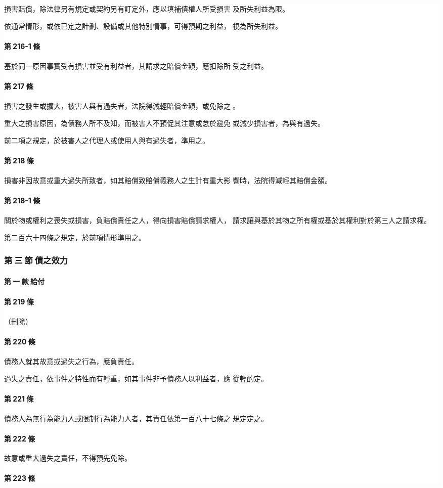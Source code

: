 損害賠償，除法律另有規定或契約另有訂定外，應以填補債權人所受損害
及所失利益為限。

依通常情形，或依已定之計劃、設備或其他特別情事，可得預期之利益，
視為所失利益。

#### 第 216-1 條

基於同一原因事實受有損害並受有利益者，其請求之賠償金額，應扣除所
受之利益。

#### 第 217 條

損害之發生或擴大，被害人與有過失者，法院得減輕賠償金額，或免除之
。

重大之損害原因，為債務人所不及知，而被害人不預促其注意或怠於避免
或減少損害者，為與有過失。

前二項之規定，於被害人之代理人或使用人與有過失者，準用之。

#### 第 218 條

損害非因故意或重大過失所致者，如其賠償致賠償義務人之生計有重大影
響時，法院得減輕其賠償金額。

#### 第 218-1 條

關於物或權利之喪失或損害，負賠償責任之人，得向損害賠償請求權人，
請求讓與基於其物之所有權或基於其權利對於第三人之請求權。

第二百六十四條之規定，於前項情形準用之。

### 第 三 節 債之效力

#### 第 一 款 給付

#### 第 219 條

（刪除）

#### 第 220 條

債務人就其故意或過失之行為，應負責任。

過失之責任，依事件之特性而有輕重，如其事件非予債務人以利益者，應
從輕酌定。

#### 第 221 條

債務人為無行為能力人或限制行為能力人者，其責任依第一百八十七條之
規定定之。

#### 第 222 條

故意或重大過失之責任，不得預先免除。

#### 第 223 條

